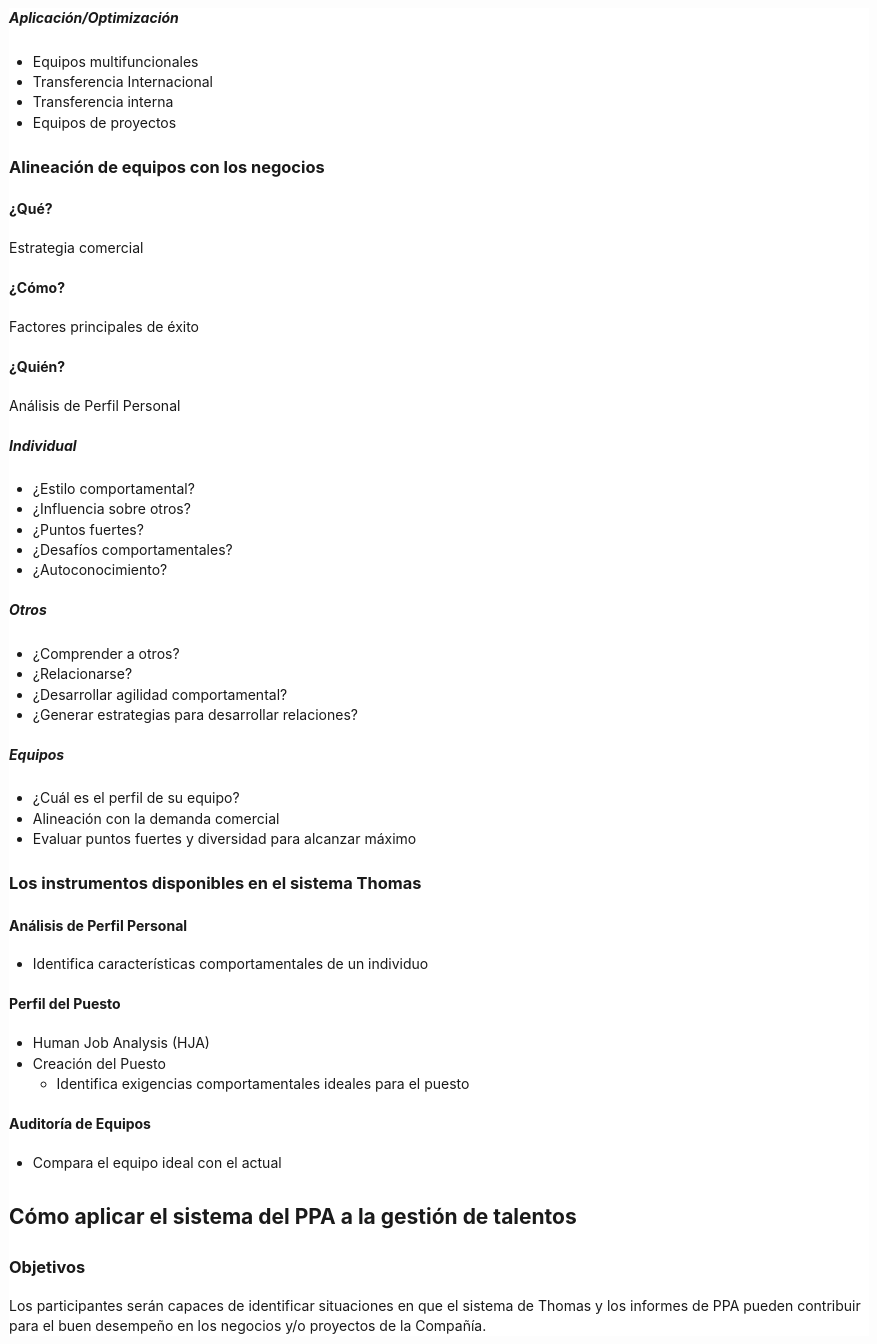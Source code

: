 ##### Aplicación/Optimización
- Equipos multifuncionales
- Transferencia Internacional
- Transferencia interna
- Equipos de proyectos

### Alineación de equipos con los negocios

#### ¿Qué?
Estrategia comercial

#### ¿Cómo?
Factores principales de éxito

#### ¿Quién?
Análisis de Perfil Personal

##### Individual
- ¿Estilo comportamental?
- ¿Influencia sobre otros?
- ¿Puntos fuertes?
- ¿Desafíos comportamentales?
- ¿Autoconocimiento?

##### Otros
- ¿Comprender a otros?
- ¿Relacionarse?
- ¿Desarrollar agilidad comportamental?
- ¿Generar estrategias para desarrollar relaciones?

##### Equipos
- ¿Cuál es el perfil de su equipo?
- Alineación con la demanda comercial
- Evaluar puntos fuertes y diversidad para alcanzar máximo

### Los instrumentos disponibles en el sistema Thomas

#### Análisis de Perfil Personal
- Identifica características comportamentales de un individuo

#### Perfil del Puesto
- Human Job Analysis (HJA)
- Creación del Puesto
  - Identifica exigencias comportamentales ideales para el puesto

#### Auditoría de Equipos
- Compara el equipo ideal con el actual

## Cómo aplicar el sistema del PPA a la gestión de talentos
### Objetivos
Los participantes serán capaces de identificar situaciones en que el sistema de Thomas y los informes de PPA pueden contribuir para el buen desempeño en los negocios y/o proyectos de la Compañía.
